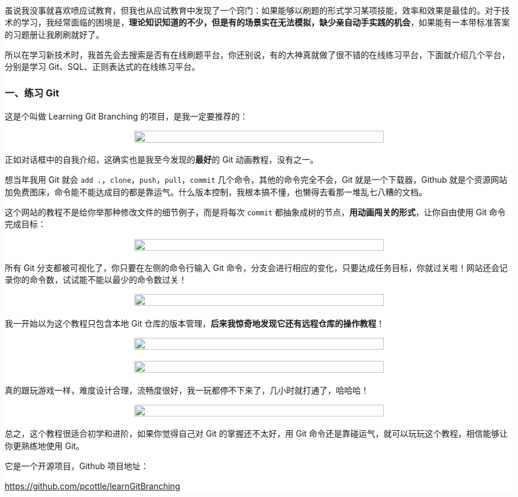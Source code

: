 虽说我没事就喜欢喷应试教育，但我也从应试教育中发现了一个窍门：如果能够以刷题的形式学习某项技能，效率和效果是最佳的。对于技术的学习，我经常面临的困境是，**理论知识知道的不少，但是有的场景实在无法模拟，缺少亲自动手实践的机会**，如果能有一本带标准答案的习题册让我刷刷就好了。

所以在学习新技术时，我首先会去搜索是否有在线刷题平台，你还别说，有的大神真就做了很不错的在线练习平台，下面就介绍几个平台，分别是学习 Git、SQL、正则表达式的在线练习平台。

### 一、练习 Git

这是个叫做 Learning Git Branching 的项目，是我一定要推荐的：

<p align="center">
    <img width="70%" height="70%" src="http://images.iterate.site/blog/image/20200308/DljI01fJ69KB.png?imageslim">
</p>


正如对话框中的自我介绍，这确实也是我至今发现的**最好**的 Git 动画教程，没有之一。

想当年我用 Git 就会 `add .`，`clone`，`push`，`pull`，`commit` 几个命令，其他的命令完全不会，Git 就是一个下载器，Github 就是个资源网站加免费图床，命令能不能达成目的都是靠运气。什么版本控制，我根本搞不懂，也懒得去看那一堆乱七八糟的文档。

这个网站的教程不是给你举那种修改文件的细节例子，而是将每次 `commit` 都抽象成树的节点，**用动画闯关的形式**，让你自由使用 Git 命令完成目标：

<p align="center">
    <img width="70%" height="70%" src="http://images.iterate.site/blog/image/20200308/tGlGnESEedod.png?imageslim">
</p>


所有 Git 分支都被可视化了，你只要在左侧的命令行输入 Git 命令，分支会进行相应的变化，只要达成任务目标，你就过关啦！网站还会记录你的命令数，试试能不能以最少的命令数过关！

<p align="center">
    <img width="70%" height="70%" src="http://images.iterate.site/blog/image/20200308/PV0MxpfcSL0f.png?imageslim">
</p>


我一开始以为这个教程只包含本地 Git 仓库的版本管理，**后来我惊奇地发现它还有远程仓库的操作教程**！

<p align="center">
    <img width="70%" height="70%" src="http://images.iterate.site/blog/image/20200308/hzL2cORTh3DJ.png?imageslim">
</p>


<p align="center">
    <img width="70%" height="70%" src="http://images.iterate.site/blog/image/20200308/a8cih6zzPFWF.png?imageslim">
</p>


真的跟玩游戏一样，难度设计合理，流畅度很好，我一玩都停不下来了，几小时就打通了，哈哈哈！

<p align="center">
    <img width="70%" height="70%" src="http://images.iterate.site/blog/image/20200308/WI2gHV6onOko.png?imageslim">
</p>


总之，这个教程很适合初学和进阶，如果你觉得自己对 Git 的掌握还不太好，用 Git 命令还是靠碰运气，就可以玩玩这个教程，相信能够让你更熟练地使用 Git。

它是一个开源项目，Github 项目地址：

https://github.com/pcottle/learnGitBranching
